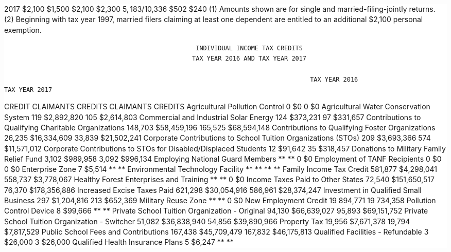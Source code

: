 2017            $2,100                   $1,500               $2,100              $2,300           $5,183/$10,336         $502            $240
(1)   Amounts shown are for single and married-filing-jointly returns.
(2)   Beginning with tax year 1997, married filers claiming at least one dependent are entitled to an additional $2,100 personal exemption.


                                                        INDIVIDUAL INCOME TAX CREDITS
                                                       TAX YEAR 2016 AND TAX YEAR 2017

                                                                                       TAX YEAR 2016                         TAX YEAR 2017
CREDIT                                                                          CLAIMANTS       CREDITS                 CLAIMANTS      CREDITS
Agricultural Pollution Control                                                            0                        $0              0              $0
Agricultural Water Conservation System                                                  119                $2,892,820           105      $2,614,803
Commercial and Industrial Solar Energy                                                  124                  $373,231             97       $331,657
Contributions to Qualifying Charitable Organizations                                148,703               $58,459,196       165,525     $68,594,148
Contributions to Qualifying Foster Organizations                                     26,235               $16,334,609        33,839     $21,502,241
Corporate Contributions to School Tuition Organizations (STOs)                          209                $3,693,366           574     $11,571,012
Corporate Contributions to STOs for Disabled/Displaced Students                          12                   $91,642             35       $318,457
Donations to Military Family Relief Fund                                              3,102                  $989,958         3,092        $996,134
Employing National Guard Members                                                         **                        **              0              $0
Employment of TANF Recipients                                                             0                        $0              0              $0
Enterprise Zone                                                                           7                    $5,514             **              **
Environmental Technology Facility                                                        **                        **             **              **
Family Income Tax Credit                                                            581,877                $4,298,041       558,737      $3,778,067
Healthy Forest Enterprises and Training                                                  **                        **              0              $0
Income Taxes Paid to Other States                                                    72,540              $151,650,517        76,370    $178,356,886
Increased Excise Taxes Paid                                                         621,298               $30,054,916       586,961     $28,374,247
Investment in Qualified Small Business                                                  297                $1,204,816           213        $652,369
Military Reuse Zone                                                                      **                        **              0              $0
New Employment Credit                                                                    19                   894,771             19        734,358
Pollution Control Device                                                                  8                   $99,666             **              **
Private School Tuition Organization - Original                                       94,130               $66,639,027        95,893     $69,151,752
Private School Tuition Organization - Switcher                                       51,082               $36,838,940        54,856     $39,890,966
Property Tax                                                                         19,956                $7,671,378        19,794      $7,817,529
Public School Fees and Contributions                                                167,438               $45,709,479       167,832     $46,175,813
Qualified Facilities - Refundable                                                         3                   $26,000              3        $26,000
Qualified Health Insurance Plans                                                          5                    $6,247             **              **